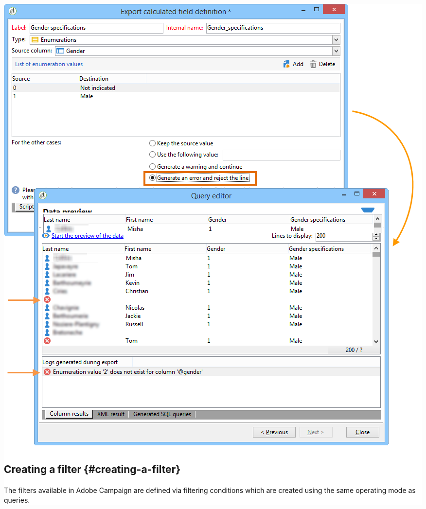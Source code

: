    ![](assets/query_editor_nveau_80.png)

## Creating a filter {#creating-a-filter}

The filters available in Adobe Campaign are defined via filtering conditions which are created using the same operating mode as queries.
